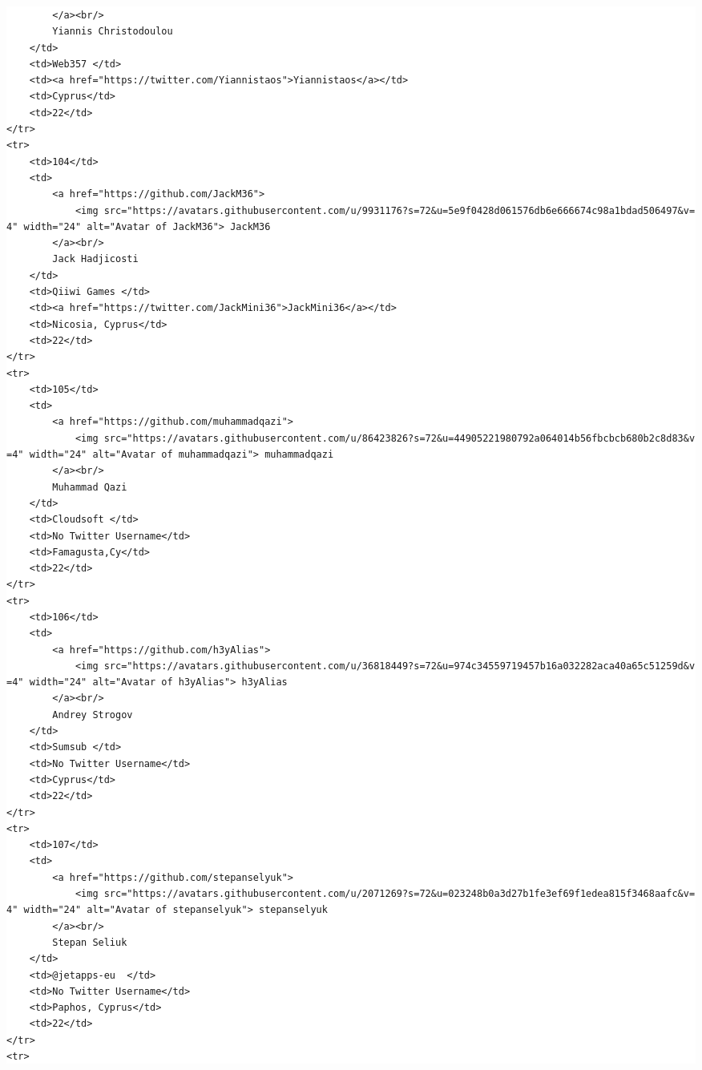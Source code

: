 			</a><br/>
			Yiannis Christodoulou
		</td>
		<td>Web357 </td>
		<td><a href="https://twitter.com/Yiannistaos">Yiannistaos</a></td>
		<td>Cyprus</td>
		<td>22</td>
	</tr>
	<tr>
		<td>104</td>
		<td>
			<a href="https://github.com/JackM36">
				<img src="https://avatars.githubusercontent.com/u/9931176?s=72&u=5e9f0428d061576db6e666674c98a1bdad506497&v=4" width="24" alt="Avatar of JackM36"> JackM36
			</a><br/>
			Jack Hadjicosti
		</td>
		<td>Qiiwi Games </td>
		<td><a href="https://twitter.com/JackMini36">JackMini36</a></td>
		<td>Nicosia, Cyprus</td>
		<td>22</td>
	</tr>
	<tr>
		<td>105</td>
		<td>
			<a href="https://github.com/muhammadqazi">
				<img src="https://avatars.githubusercontent.com/u/86423826?s=72&u=44905221980792a064014b56fbcbcb680b2c8d83&v=4" width="24" alt="Avatar of muhammadqazi"> muhammadqazi
			</a><br/>
			Muhammad Qazi
		</td>
		<td>Cloudsoft </td>
		<td>No Twitter Username</td>
		<td>Famagusta,Cy</td>
		<td>22</td>
	</tr>
	<tr>
		<td>106</td>
		<td>
			<a href="https://github.com/h3yAlias">
				<img src="https://avatars.githubusercontent.com/u/36818449?s=72&u=974c34559719457b16a032282aca40a65c51259d&v=4" width="24" alt="Avatar of h3yAlias"> h3yAlias
			</a><br/>
			Andrey Strogov
		</td>
		<td>Sumsub </td>
		<td>No Twitter Username</td>
		<td>Cyprus</td>
		<td>22</td>
	</tr>
	<tr>
		<td>107</td>
		<td>
			<a href="https://github.com/stepanselyuk">
				<img src="https://avatars.githubusercontent.com/u/2071269?s=72&u=023248b0a3d27b1fe3ef69f1edea815f3468aafc&v=4" width="24" alt="Avatar of stepanselyuk"> stepanselyuk
			</a><br/>
			Stepan Seliuk
		</td>
		<td>@jetapps-eu  </td>
		<td>No Twitter Username</td>
		<td>Paphos, Cyprus</td>
		<td>22</td>
	</tr>
	<tr>
